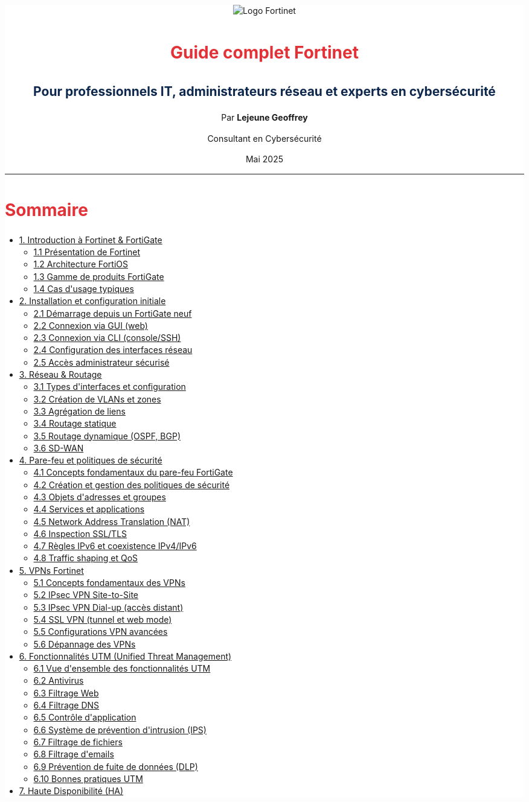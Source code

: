 <div align="center">
<img src="fortinet_logo.png" alt="Logo Fortinet" width="300"/>
</div>

<h1 style="color:#E23237; text-align:center;">Guide complet Fortinet</h1>

<h2 style="color:#0D274D; text-align:center;">Pour professionnels IT, administrateurs réseau et experts en cybersécurité</h2>

<div style="text-align:center;">
<p>Par <strong>Lejeune Geoffrey</strong></p>
<p>Consultant en Cybersécurité</p>
<p>Mai 2025</p>
</div>

---

<h1 id="sommaire" style="color:#E23237;">Sommaire</h1>

*   [1. Introduction à Fortinet & FortiGate](#introduction)
    *   [1.1 Présentation de Fortinet](#presentation)
    *   [1.2 Architecture FortiOS](#architecture)
    *   [1.3 Gamme de produits FortiGate](#gamme)
    *   [1.4 Cas d'usage typiques](#cas-usage)
*   [2. Installation et configuration initiale](#installation)
    *   [2.1 Démarrage depuis un FortiGate neuf](#demarrage)
    *   [2.2 Connexion via GUI (web)](#connexion-gui)
    *   [2.3 Connexion via CLI (console/SSH)](#connexion-cli)
    *   [2.4 Configuration des interfaces réseau](#config-interfaces)
    *   [2.5 Accès administrateur sécurisé](#admin-securise)
*   [3. Réseau & Routage](#reseau)
    *   [3.1 Types d'interfaces et configuration](#interfaces)
    *   [3.2 Création de VLANs et zones](#vlans)
    *   [3.3 Agrégation de liens](#agregation)
    *   [3.4 Routage statique](#routage-statique)
    *   [3.5 Routage dynamique (OSPF, BGP)](#routage-dynamique)
    *   [3.6 SD-WAN](#sd-wan)
*   [4. Pare-feu et politiques de sécurité](#pare-feu)
    *   [4.1 Concepts fondamentaux du pare-feu FortiGate](#concepts-fondamentaux)
    *   [4.2 Création et gestion des politiques de sécurité](#politiques-securite)
    *   [4.3 Objets d'adresses et groupes](#objets-adresses)
    *   [4.4 Services et applications](#services-applications)
    *   [4.5 Network Address Translation (NAT)](#nat)
    *   [4.6 Inspection SSL/TLS](#inspection-ssl)
    *   [4.7 Règles IPv6 et coexistence IPv4/IPv6](#regles-ipv6)
    *   [4.8 Traffic shaping et QoS](#shaping)
*   [5. VPNs Fortinet](#vpn)
    *   [5.1 Concepts fondamentaux des VPNs](#vpn-concepts)
    *   [5.2 IPsec VPN Site-to-Site](#ipsec-vpn)
    *   [5.3 IPsec VPN Dial-up (accès distant)](#ipsec-dialup)
    *   [5.4 SSL VPN (tunnel et web mode)](#ssl-vpn)
    *   [5.5 Configurations VPN avancées](#vpn-avances)
    *   [5.6 Dépannage des VPNs](#vpn-troubleshooting)
*   [6. Fonctionnalités UTM (Unified Threat Management)](#utm)
    *   [6.1 Vue d'ensemble des fonctionnalités UTM](#utm-overview)
    *   [6.2 Antivirus](#antivirus)
    *   [6.3 Filtrage Web](#web-filter)
    *   [6.4 Filtrage DNS](#dns-filter)
    *   [6.5 Contrôle d'application](#app-control)
    *   [6.6 Système de prévention d'intrusion (IPS)](#ips)
    *   [6.7 Filtrage de fichiers](#file-filter)
    *   [6.8 Filtrage d'emails](#email-filter)
    *   [6.9 Prévention de fuite de données (DLP)](#dlp)
    *   [6.10 Bonnes pratiques UTM](#utm-best-practices)
*   [7. Haute Disponibilité (HA)](#ha)